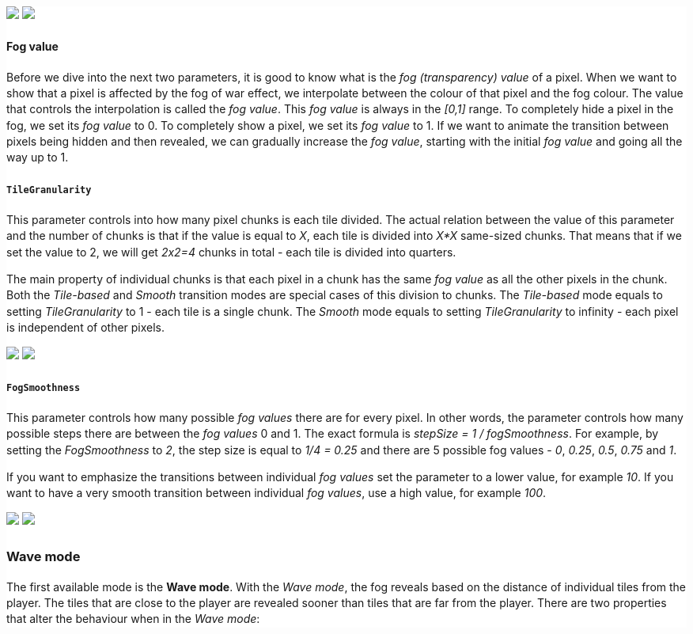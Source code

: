 <Gallery cols={2}>
    <Image src="2d/guides/fog_of_war/transition_mode_smooth.gif" caption="TransitionMode set to Smooth (gif)" />
    <Image src="2d/guides/fog_of_war/transition_mode_tile_based.gif" caption="TransitionMode set to Tile Based (gif)" />
</Gallery>

#### Fog value

Before we dive into the next two parameters, it is good to know what is the *fog (transparency) value* of a pixel. When we want to show that a pixel is affected by the fog of war effect, we interpolate between the colour of that pixel and the fog colour. The value that controls the interpolation is called the *fog value*. This *fog value* is always in the *[0,1]* range. To completely hide a pixel in the fog, we set its *fog value* to 0. To completely show a pixel, we set its *fog value* to 1. If we want to animate the transition between pixels being hidden and then revealed, we can gradually increase the *fog value*, starting with the initial *fog value* and going all the way up to 1.

#### `TileGranularity`

This parameter controls into how many pixel chunks is each tile divided. The actual relation between the value of this parameter and the number of chunks is that if the value is equal to *X*, each tile is divided into *X\*X* same-sized chunks. That means that if we set the value to 2, we will get *2x2=4* chunks in total - each tile is divided into quarters.

The main property of individual chunks is that each pixel in a chunk has the same *fog value* as all the other pixels in the chunk. Both the *Tile-based* and *Smooth* transition modes are special cases of this division to chunks. The *Tile-based* mode equals to setting *TileGranularity* to 1 - each tile is a single chunk. The *Smooth* mode equals to setting *TileGranularity* to infinity - each pixel is independent of other pixels. 

<Gallery cols={2}>
    <Image src="2d/guides/fog_of_war/granularity_1.gif" caption="TileGranularity set to 1 (gif)" />
    <Image src="2d/guides/fog_of_war/granularity_2.gif" caption="TileGranularity set to 2 (gif)" />
</Gallery>

#### `FogSmoothness`

This parameter controls how many possible *fog values* there are for every pixel. In other words, the parameter controls how many possible steps there are between the *fog values* 0 and 1. The exact formula is *stepSize = 1 / fogSmoothness*. For example, by setting the *FogSmoothness* to *2*, the step size is equal to *1/4 = 0.25* and there are 5 possible fog values - *0*, *0.25*, *0.5*, *0.75* and *1*.

If you want to emphasize the transitions between individual *fog values* set the parameter to a lower value, for example *10*. If you want to have a very smooth transition between individual *fog values*, use a high value, for example *100*.

<Gallery cols={2}>
    <Image src="2d/guides/fog_of_war/smoothness_2.gif" caption="FogSmoothness set to 2 (gif)" />
    <Image src="2d/guides/fog_of_war/smoothness_10.gif" caption="FogSmoothness set to 10 (gif)" />
</Gallery>

### Wave mode

The first available mode is the **Wave mode**. With the *Wave mode*, the fog reveals based on the distance of individual tiles from the player. The tiles that are close to the player are revealed sooner than tiles that are far from the player. There are two properties that alter the behaviour when in the *Wave mode*: 
